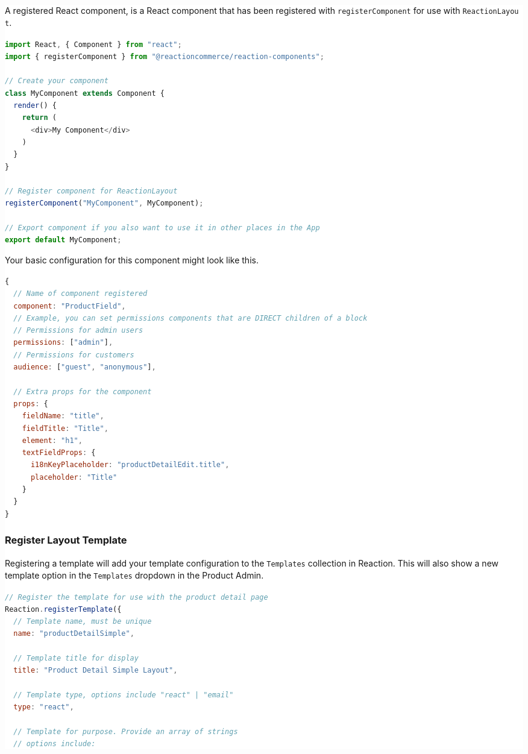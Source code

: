 A registered React component, is a React component that has been registered with `registerComponent` for use with `ReactionLayout`.

```js
import React, { Component } from "react";
import { registerComponent } from "@reactioncommerce/reaction-components";

// Create your component
class MyComponent extends Component {
  render() {
    return (
      <div>My Component</div>
    )
  }
}

// Register component for ReactionLayout
registerComponent("MyComponent", MyComponent);

// Export component if you also want to use it in other places in the App
export default MyComponent;
```

Your basic configuration for this component might look like this.

```js
{
  // Name of component registered
  component: "ProductField",
  // Example, you can set permissions components that are DIRECT children of a block
  // Permissions for admin users
  permissions: ["admin"],
  // Permissions for customers
  audience: ["guest", "anonymous"],

  // Extra props for the component
  props: {
    fieldName: "title",
    fieldTitle: "Title",
    element: "h1",
    textFieldProps: {
      i18nKeyPlaceholder: "productDetailEdit.title",
      placeholder: "Title"
    }
  }
}
```

### Register Layout Template

Registering a template will add your template configuration to the `Templates` collection in Reaction. This will also show a new template option in the `Templates` dropdown in the Product Admin.

```js
// Register the template for use with the product detail page
Reaction.registerTemplate({
  // Template name, must be unique
  name: "productDetailSimple",

  // Template title for display
  title: "Product Detail Simple Layout",

  // Template type, options include "react" | "email"
  type: "react",

  // Template for purpose. Provide an array of strings
  // options include:
```